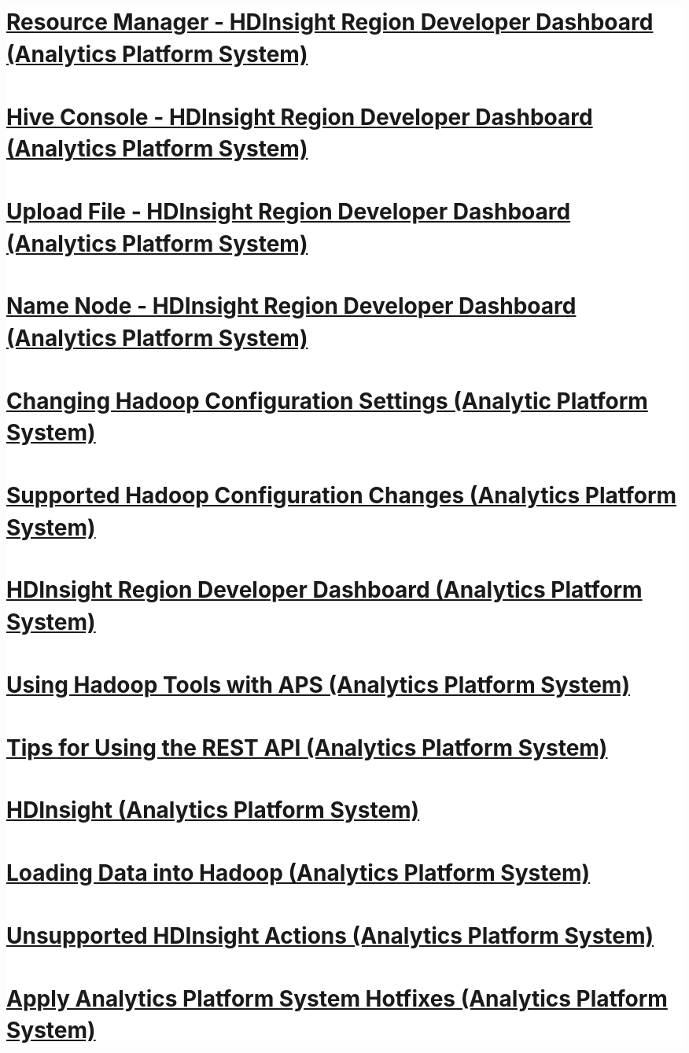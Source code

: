 # [Resource Manager - HDInsight Region Developer Dashboard (Analytics Platform System)](mpp/hdinsight/resource-manager-hdinsight-region-developer-dashboard-analytics-platform-system.md)
# [Hive Console - HDInsight Region Developer Dashboard (Analytics Platform System)](mpp/hdinsight/hive-console-hdinsight-region-developer-dashboard-analytics-platform-system.md)
# [Upload File - HDInsight Region Developer Dashboard (Analytics Platform System)](mpp/hdinsight/upload-file-hdinsight-region-developer-dashboard-analytics-platform-system.md)
# [Name Node - HDInsight Region Developer Dashboard (Analytics Platform System)](mpp/hdinsight/name-node-hdinsight-region-developer-dashboard-analytics-platform-system.md)
# [Changing Hadoop Configuration Settings (Analytic Platform System)](mpp/hdinsight/changing-hadoop-configuration-settings-analytic-platform-system.md)
# [Supported Hadoop Configuration Changes (Analytics Platform System)](mpp/hdinsight/supported-hadoop-configuration-changes-analytics-platform-system.md)
# [HDInsight Region Developer Dashboard (Analytics Platform System)](mpp/hdinsight/hdinsight-region-developer-dashboard-analytics-platform-system.md)
# [Using Hadoop Tools with APS (Analytics Platform System)](mpp/hdinsight/using-hadoop-tools-with-aps-analytics-platform-system.md)
# [Tips for Using the REST API (Analytics Platform System)](mpp/hdinsight/tips-for-using-the-rest-api-analytics-platform-system.md)
# [HDInsight  (Analytics Platform System)](mpp/hdinsight/hdinsight-analytics-platform-system.md)
# [Loading Data into Hadoop (Analytics Platform System)](mpp/hdinsight/loading-data-into-hadoop-analytics-platform-system.md)
# [Unsupported HDInsight Actions (Analytics Platform System)](mpp/hdinsight/unsupported-hdinsight-actions-analytics-platform-system.md)
# [Apply Analytics Platform System Hotfixes (Analytics Platform System)](mpp/management/apply-analytics-platform-system-hotfixes-analytics-platform-system.md)